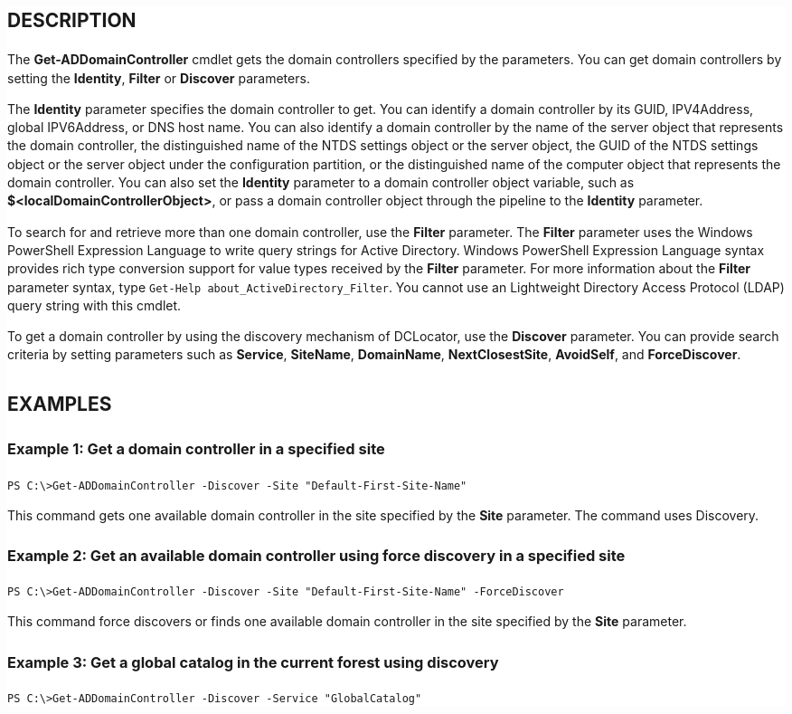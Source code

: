 ## DESCRIPTION
The **Get-ADDomainController** cmdlet gets the domain controllers specified by the parameters.
You can get domain controllers by setting the **Identity**, **Filter** or **Discover** parameters.

The **Identity** parameter specifies the domain controller to get.
You can identify a domain controller by its GUID, IPV4Address, global IPV6Address, or DNS host name.
You can also identify a domain controller by the name of the server object that represents the domain controller, the distinguished name of the NTDS settings object or the server object, the GUID of the NTDS settings object or the server object under the configuration partition, or the distinguished name of the computer object that represents the domain controller. 
You can also set the **Identity** parameter to a domain controller object variable, such as **$\<localDomainControllerObject\>**, or pass a domain controller object through the pipeline to the **Identity** parameter.

To search for and retrieve more than one domain controller, use the **Filter** parameter.
The **Filter** parameter uses the Windows PowerShell Expression Language to write query strings for Active Directory.
Windows PowerShell Expression Language syntax provides rich type conversion support for value types received by the **Filter** parameter.
For more information about the **Filter** parameter syntax, type `Get-Help about_ActiveDirectory_Filter`.
You cannot use an Lightweight Directory Access Protocol (LDAP) query string with this cmdlet.

To get a domain controller by using the discovery mechanism of DCLocator, use the **Discover** parameter.
You can provide search criteria by setting parameters such as **Service**, **SiteName**, **DomainName**, **NextClosestSite**, **AvoidSelf**, and **ForceDiscover**.

## EXAMPLES

### Example 1: Get a domain controller in a specified site
```
PS C:\>Get-ADDomainController -Discover -Site "Default-First-Site-Name"
```

This command gets one available domain controller in the site specified by the **Site** parameter.
The command uses Discovery.

### Example 2: Get an available domain controller using force discovery in a specified site
```
PS C:\>Get-ADDomainController -Discover -Site "Default-First-Site-Name" -ForceDiscover
```

This command force discovers or finds one available domain controller in the site specified by the **Site** parameter.

### Example 3: Get a global catalog in the current forest using discovery
```
PS C:\>Get-ADDomainController -Discover -Service "GlobalCatalog"
```
